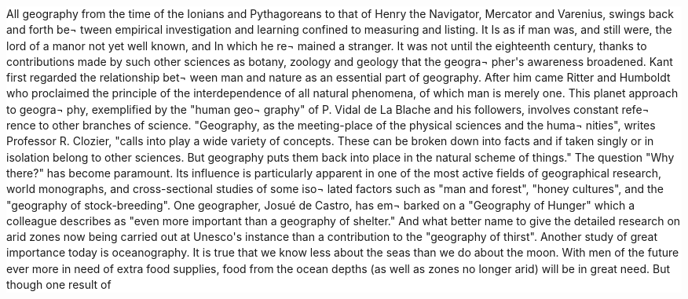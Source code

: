 All geography from the time of the
Ionians and Pythagoreans to that of
Henry the Navigator, Mercator and
Varenius, swings back and forth be¬
tween empirical investigation and
learning confined to measuring and
listing. It Is as if man was, and
still were, the lord of a manor not
yet well known, and In which he re¬
mained a stranger.
It was not until the eighteenth
century, thanks to contributions made
by such other sciences as botany,
zoology and geology that the geogra¬
pher's awareness broadened. Kant
first regarded the relationship bet¬
ween man and nature as an essential
part of geography. After him came
Ritter and Humboldt who proclaimed
the principle of the interdependence
of all natural phenomena, of which
man is merely one.
This planet approach to geogra¬
phy, exemplified by the "human geo¬
graphy" of P. Vidal de La Blache and
his followers, involves constant refe¬
rence to other branches of science.
"Geography, as the meeting-place of
the physical sciences and the huma¬
nities", writes Professor R. Clozier,
"calls into play a wide variety of
concepts. These can be broken down
into facts and if taken singly or in
isolation belong to other sciences.
But geography puts them back into
place in the natural scheme of
things."
The question "Why there?" has
become paramount. Its influence is
particularly apparent in one of the
most active fields of geographical
research, world monographs, and
cross-sectional studies of some iso¬
lated factors such as "man and
forest", "honey cultures", and the
"geography of stock-breeding". One
geographer, Josué de Castro, has em¬
barked on a "Geography of Hunger"
which a colleague describes as "even
more important than a geography of
shelter." And what better name to
give the detailed research on arid
zones now being carried out at
Unesco's instance than a contribution
to the "geography of thirst".
Another study of great importance
today is oceanography. It is
true that we know less about
the seas than we do about the
moon. With men of the future ever
more in need of extra food supplies,
food from the ocean depths (as well
as zones no longer arid) will be in
great need. But though one result of
